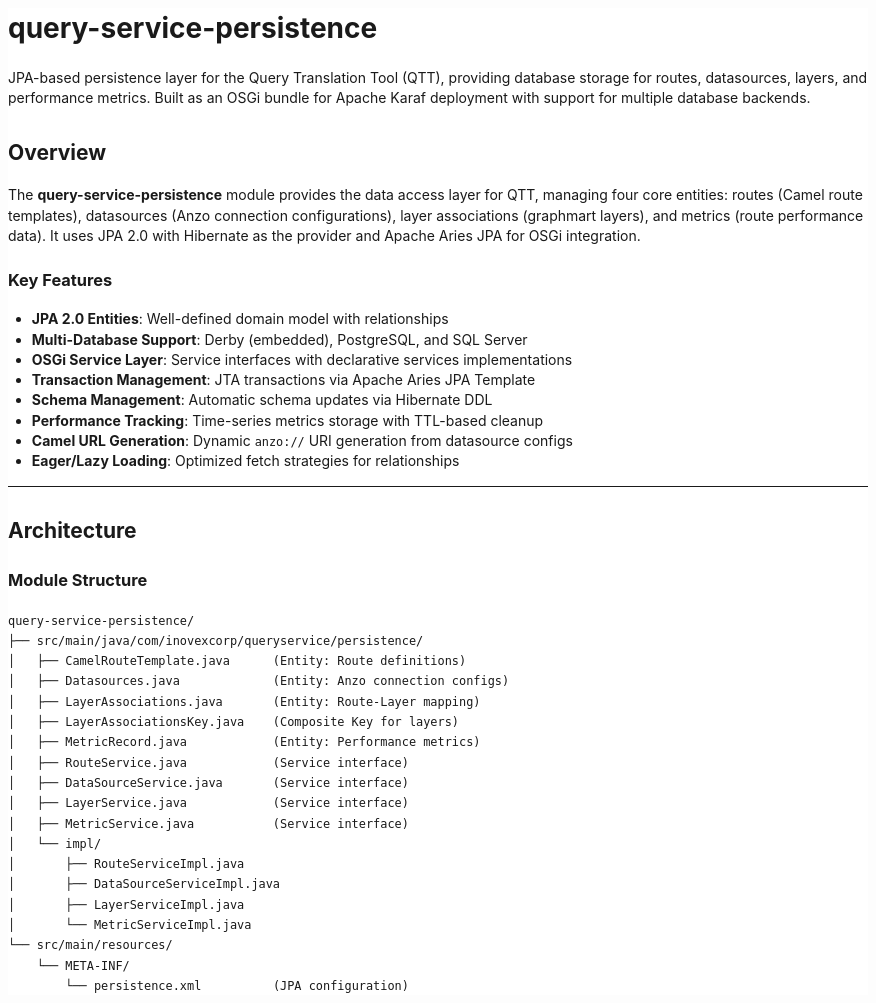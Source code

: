 # query-service-persistence

JPA-based persistence layer for the Query Translation Tool (QTT), providing database storage for routes, datasources, layers, and performance metrics. Built as an OSGi bundle for Apache Karaf deployment with support for multiple database backends.

## Overview

The **query-service-persistence** module provides the data access layer for QTT, managing four core entities: routes (Camel route templates), datasources (Anzo connection configurations), layer associations (graphmart layers), and metrics (route performance data). It uses JPA 2.0 with Hibernate as the provider and Apache Aries JPA for OSGi integration.

### Key Features

- **JPA 2.0 Entities**: Well-defined domain model with relationships
- **Multi-Database Support**: Derby (embedded), PostgreSQL, and SQL Server
- **OSGi Service Layer**: Service interfaces with declarative services implementations
- **Transaction Management**: JTA transactions via Apache Aries JPA Template
- **Schema Management**: Automatic schema updates via Hibernate DDL
- **Performance Tracking**: Time-series metrics storage with TTL-based cleanup
- **Camel URL Generation**: Dynamic `anzo://` URI generation from datasource configs
- **Eager/Lazy Loading**: Optimized fetch strategies for relationships

---

## Architecture

### Module Structure

```
query-service-persistence/
├── src/main/java/com/inovexcorp/queryservice/persistence/
│   ├── CamelRouteTemplate.java      (Entity: Route definitions)
│   ├── Datasources.java             (Entity: Anzo connection configs)
│   ├── LayerAssociations.java       (Entity: Route-Layer mapping)
│   ├── LayerAssociationsKey.java    (Composite Key for layers)
│   ├── MetricRecord.java            (Entity: Performance metrics)
│   ├── RouteService.java            (Service interface)
│   ├── DataSourceService.java       (Service interface)
│   ├── LayerService.java            (Service interface)
│   ├── MetricService.java           (Service interface)
│   └── impl/
│       ├── RouteServiceImpl.java
│       ├── DataSourceServiceImpl.java
│       ├── LayerServiceImpl.java
│       └── MetricServiceImpl.java
└── src/main/resources/
    └── META-INF/
        └── persistence.xml          (JPA configuration)
```
